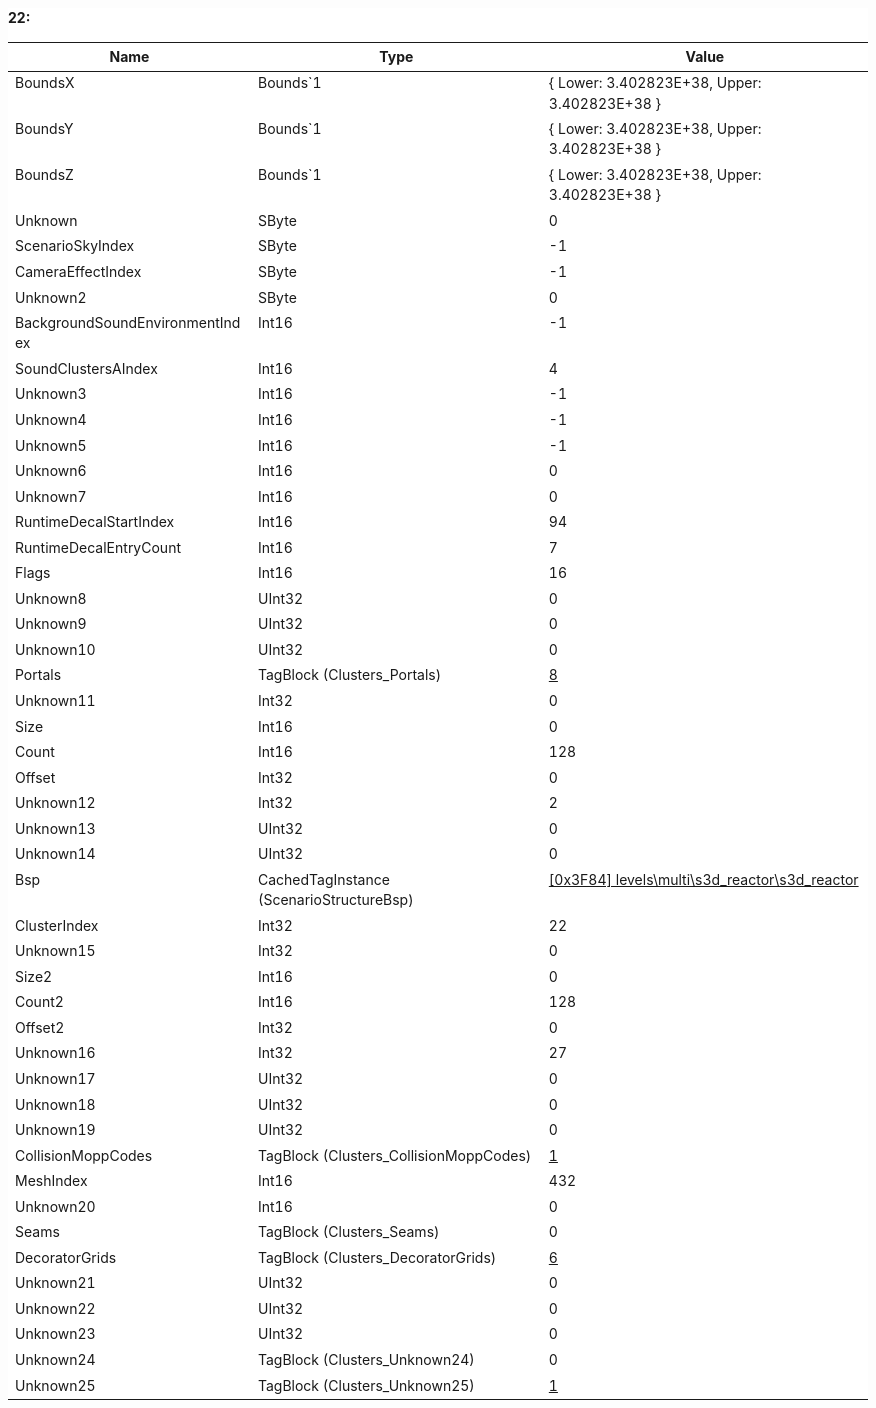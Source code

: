 
**22:**

Name	| Type	| Value
---	|---	|---	|
BoundsX	|Bounds`1	|{ Lower: 3.402823E+38, Upper: 3.402823E+38 }
BoundsY	|Bounds`1	|{ Lower: 3.402823E+38, Upper: 3.402823E+38 }
BoundsZ	|Bounds`1	|{ Lower: 3.402823E+38, Upper: 3.402823E+38 }
Unknown	|SByte	|0
ScenarioSkyIndex	|SByte	|-1
CameraEffectIndex	|SByte	|-1
Unknown2	|SByte	|0
BackgroundSoundEnvironmentIndex	|Int16	|-1
SoundClustersAIndex	|Int16	|4
Unknown3	|Int16	|-1
Unknown4	|Int16	|-1
Unknown5	|Int16	|-1
Unknown6	|Int16	|0
Unknown7	|Int16	|0
RuntimeDecalStartIndex	|Int16	|94
RuntimeDecalEntryCount	|Int16	|7
Flags	|Int16	|16
Unknown8	|UInt32	|0
Unknown9	|UInt32	|0
Unknown10	|UInt32	|0
Portals	|TagBlock (Clusters_Portals)	|[8](#clusters_portals)
Unknown11	|Int32	|0
Size	|Int16	|0
Count	|Int16	|128
Offset	|Int32	|0
Unknown12	|Int32	|2
Unknown13	|UInt32	|0
Unknown14	|UInt32	|0
Bsp	|CachedTagInstance (ScenarioStructureBsp)	|[[0x3F84] levels\multi\s3d_reactor\s3d_reactor](../ScenarioStructureBsp/3F84.md)
ClusterIndex	|Int32	|22
Unknown15	|Int32	|0
Size2	|Int16	|0
Count2	|Int16	|128
Offset2	|Int32	|0
Unknown16	|Int32	|27
Unknown17	|UInt32	|0
Unknown18	|UInt32	|0
Unknown19	|UInt32	|0
CollisionMoppCodes	|TagBlock (Clusters_CollisionMoppCodes)	|[1](#clusters_collisionmoppcodes)
MeshIndex	|Int16	|432
Unknown20	|Int16	|0
Seams	|TagBlock (Clusters_Seams)	|0
DecoratorGrids	|TagBlock (Clusters_DecoratorGrids)	|[6](#clusters_decoratorgrids)
Unknown21	|UInt32	|0
Unknown22	|UInt32	|0
Unknown23	|UInt32	|0
Unknown24	|TagBlock (Clusters_Unknown24)	|0
Unknown25	|TagBlock (Clusters_Unknown25)	|[1](#clusters_unknown25)
